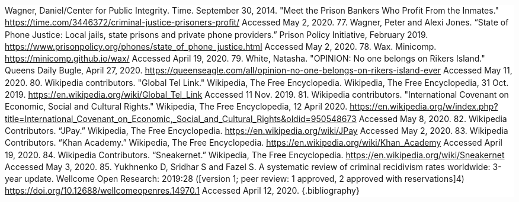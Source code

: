 Wagner, Daniel/Center for Public Integrity. Time. September 30, 2014. "Meet the Prison Bankers Who Profit From the Inmates." https://time.com/3446372/criminal-justice-prisoners-profit/ Accessed May 2, 2020.
77. Wagner, Peter and Alexi Jones.  “State of Phone Justice: Local jails, state prisons and private phone providers.” Prison Policy Initiative, February 2019.
https://www.prisonpolicy.org/phones/state_of_phone_justice.html
Accessed May 2, 2020.
78. Wax. Minicomp.  https://minicomp.github.io/wax/ Accessed April 19, 2020.
79. White, Natasha. "OPINION: No one belongs on Rikers Island." Queens Daily Bugle, April 27, 2020. https://queenseagle.com/all/opinion-no-one-belongs-on-rikers-island-ever Accessed May 11, 2020.
80. Wikipedia contributors. "Global Tel Link." Wikipedia, The Free Encyclopedia. Wikipedia, The Free Encyclopedia, 31 Oct. 2019. https://en.wikipedia.org/wiki/Global_Tel_Link Accessed 11 Nov. 2019.
81. Wikipedia contributors. "International Covenant on Economic, Social and Cultural Rights." Wikipedia, The Free Encyclopedia, 12 April 2020. https://en.wikipedia.org/w/index.php?title=International_Covenant_on_Economic,_Social_and_Cultural_Rights&oldid=950548673 Accessed May 8, 2020.
82. Wikipedia Contributors. “JPay.” Wikipedia, The Free Encyclopedia. https://en.wikipedia.org/wiki/JPay Accessed May 2, 2020.
83. Wikipedia Contributors. “Khan Academy.” Wikipedia, The Free Encyclopedia. https://en.wikipedia.org/wiki/Khan_Academy Accessed April 19, 2020.
84. Wikipedia Contributors. “Sneakernet.” Wikipedia, The Free Encyclopedia. https://en.wikipedia.org/wiki/Sneakernet Accessed May 3, 2020.
85. Yukhnenko D, Sridhar S and Fazel S. A systematic review of criminal recidivism rates worldwide: 3-year update. Wellcome Open Research: 2019:28 ([version 1; peer review: 1 approved, 2 approved with reservations]4) https://doi.org/10.12688/wellcomeopenres.14970.1 Accessed April 12, 2020.
{.bibliography}
